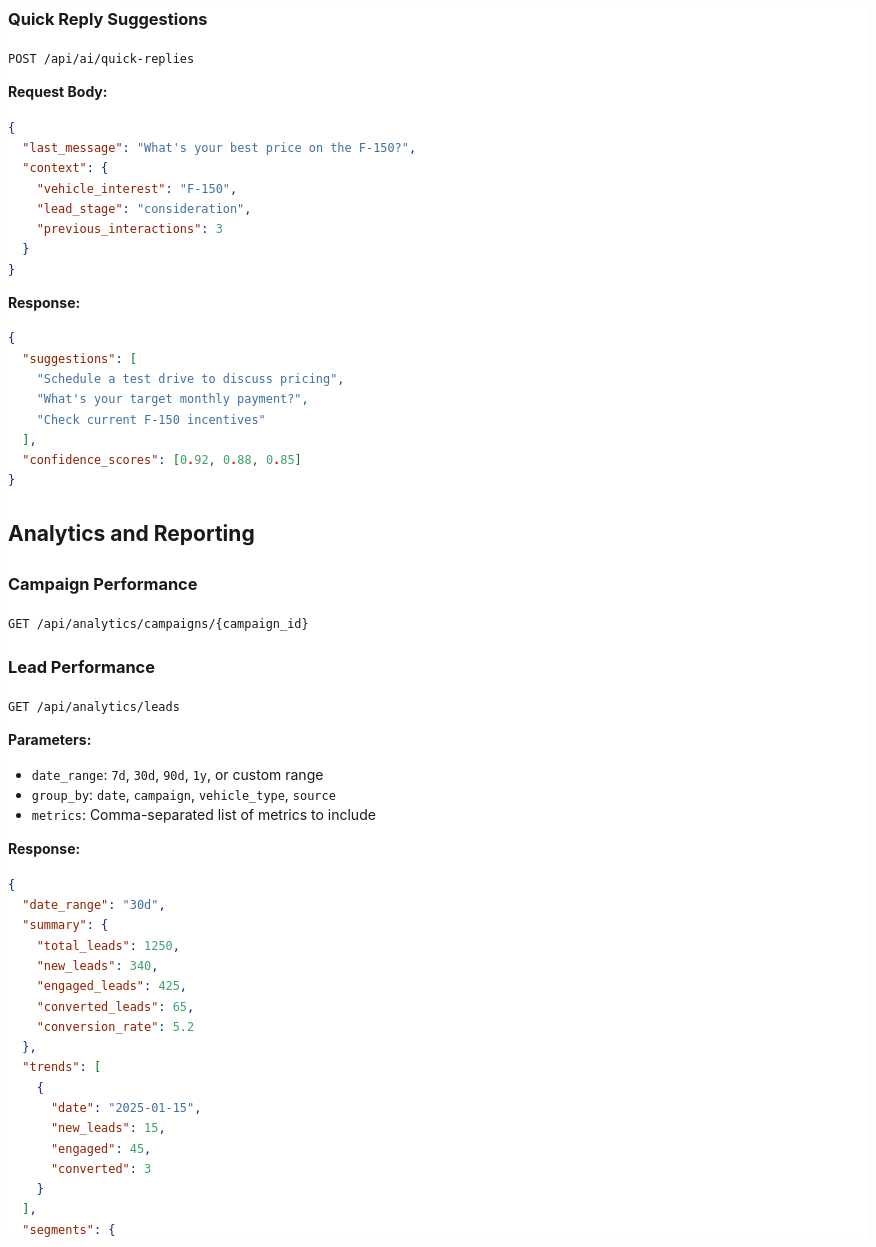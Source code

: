 ### Quick Reply Suggestions
```http
POST /api/ai/quick-replies
```

**Request Body:**
```json
{
  "last_message": "What's your best price on the F-150?",
  "context": {
    "vehicle_interest": "F-150",
    "lead_stage": "consideration",
    "previous_interactions": 3
  }
}
```

**Response:**
```json
{
  "suggestions": [
    "Schedule a test drive to discuss pricing",
    "What's your target monthly payment?",
    "Check current F-150 incentives"
  ],
  "confidence_scores": [0.92, 0.88, 0.85]
}
```

## Analytics and Reporting

### Campaign Performance
```http
GET /api/analytics/campaigns/{campaign_id}
```

### Lead Performance
```http
GET /api/analytics/leads
```

**Parameters:**
- `date_range`: `7d`, `30d`, `90d`, `1y`, or custom range
- `group_by`: `date`, `campaign`, `vehicle_type`, `source`
- `metrics`: Comma-separated list of metrics to include

**Response:**
```json
{
  "date_range": "30d",
  "summary": {
    "total_leads": 1250,
    "new_leads": 340,
    "engaged_leads": 425,
    "converted_leads": 65,
    "conversion_rate": 5.2
  },
  "trends": [
    {
      "date": "2025-01-15",
      "new_leads": 15,
      "engaged": 45,
      "converted": 3
    }
  ],
  "segments": {
```